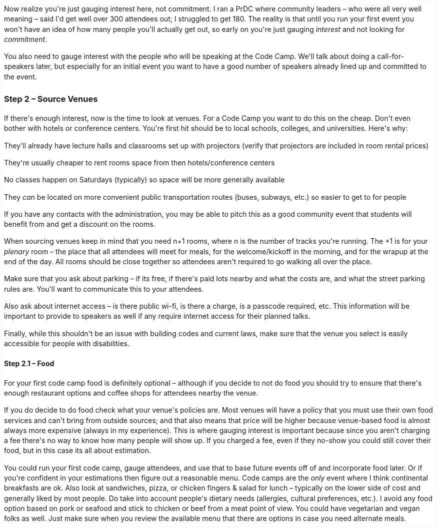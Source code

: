 Now realize you're just gauging interest here, not commitment. I ran a PrDC where community leaders – who were all very well meaning – said I'd get well over 300 attendees out; I struggled to get 180. The reality is that until you run your first event you won't have an idea of how many people you'll actually get out, so early on you're just gauging _interest_ and not looking for _commitment_.

You also need to gauge interest with the people who will be speaking at the Code Camp. We'll talk about doing a call-for-speakers later, but especially for an initial event you want to have a good number of speakers already lined up and committed to the event.

### Step 2 – Source Venues

If there's enough interest, now is the time to look at venues. For a Code Camp you want to do this on the cheap. Don't even bother with hotels or conference centers. You're first hit should be to local schools, colleges, and universities. Here's why:

They'll already have lecture halls and classrooms set up with projectors (verify that projectors are included in room rental prices)

They're usually cheaper to rent rooms space from then hotels/conference centers

No classes happen on Saturdays (typically) so space will be more generally available

They *can* be located on more convenient public transportation routes (buses, subways, etc.) so easier to get to for people

If you have any contacts with the administration, you may be able to pitch this as a good community event that students will benefit from and get a discount on the rooms.

When sourcing venues keep in mind that you need n+1 rooms, where n is the number of tracks you're running. The +1 is for your _plenary_ room – the place that all attendees will meet for meals, for the welcome/kickoff in the morning, and for the wrapup at the end of the day. All rooms should be close together so attendees aren't required to go walking all over the place.

Make sure that you ask about parking – if its free, if there's paid lots nearby and what the costs are, and what the street parking rules are. You'll want to communicate this to your attendees.

Also ask about internet access – is there public wi-fi, is there a charge, is a passcode required, etc. This information will be important to provide to speakers as well if any require internet access for their planned talks.

Finally, while this shouldn't be an issue with building codes and current laws, make sure that the venue you select is easily accessible for people with disabilities.

#### Step 2.1 – Food

For your first code camp food is definitely optional – although if you decide to not do food you should try to ensure that there's enough restaurant options and coffee shops for attendees nearby the venue.

If you do decide to do food check what your venue's policies are. Most venues will have a policy that you must use their own food services and can't bring from outside sources; and that also means that price will be higher because venue-based food is almost always more expensive (always in my experience). This is where gauging interest is important because since you aren't charging a fee there's no way to know how many people will show up. If you charged a fee, even if they no-show you could still cover their food, but in this case its all about estimation.

You could run your first code camp, gauge attendees, and use that to base future events off of and incorporate food later. Or if you're confident in your estimations then figure out a reasonable menu. Code camps are the *only* event where I think continental breakfasts are ok. Also look at sandwiches, pizza, or chicken fingers & salad for lunch – typically on the lower side of cost and generally liked by most people. Do take into account people's dietary needs (allergies, cultural preferences, etc.). I avoid any food option based on pork or seafood and stick to chicken or beef from a meat point of view. You could have vegetarian and vegan folks as well. Just make sure when you review the available menu that there are options in case you need alternate meals.
